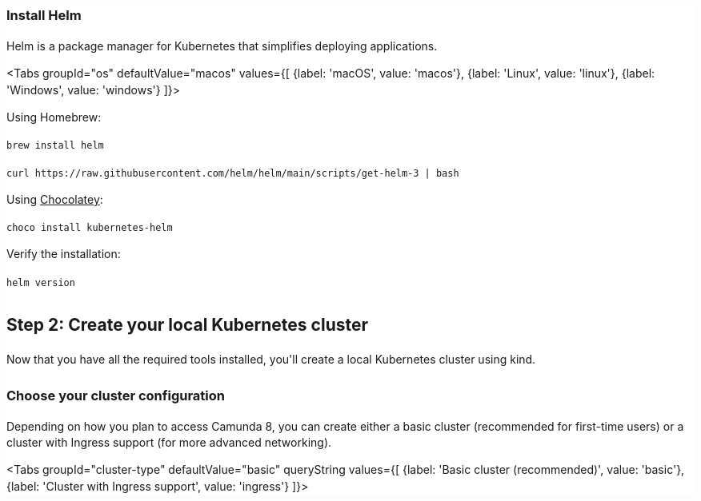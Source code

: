 ### Install Helm

Helm is a package manager for Kubernetes that simplifies deploying applications.

<Tabs groupId="os" defaultValue="macos" values={[
{label: 'macOS', value: 'macos'},
{label: 'Linux', value: 'linux'},
{label: 'Windows', value: 'windows'}
]}>

<TabItem value="macos">

Using Homebrew:

```shell
brew install helm
```

</TabItem>

<TabItem value="linux">

```shell
curl https://raw.githubusercontent.com/helm/helm/main/scripts/get-helm-3 | bash
```

</TabItem>

<TabItem value="windows">

Using [Chocolatey](https://chocolatey.org/):

```powershell
choco install kubernetes-helm
```

</TabItem>

</Tabs>

Verify the installation:

```shell
helm version
```

## Step 2: Create your local Kubernetes cluster

Now that you have all the required tools installed, you'll create a local Kubernetes cluster using kind.

### Choose your cluster configuration

Depending on how you plan to access Camunda 8, you can create either a basic cluster (recommended for first-time users) or a cluster with Ingress support (for more advanced networking).

<Tabs groupId="cluster-type" defaultValue="basic" queryString values={[
{label: 'Basic cluster (recommended)', value: 'basic'},
{label: 'Cluster with Ingress support', value: 'ingress'}
]}>

